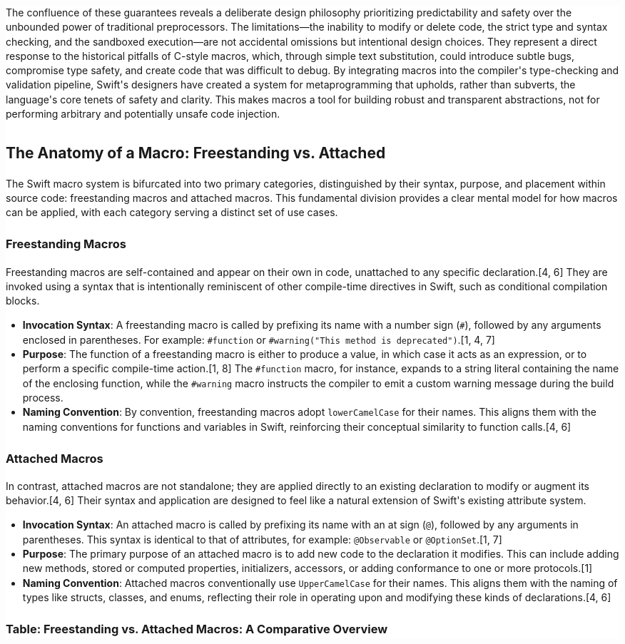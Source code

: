 The confluence of these guarantees reveals a deliberate design philosophy prioritizing predictability and safety over the unbounded power of traditional preprocessors. The limitations—the inability to modify or delete code, the strict type and syntax checking, and the sandboxed execution—are not accidental omissions but intentional design choices. They represent a direct response to the historical pitfalls of C-style macros, which, through simple text substitution, could introduce subtle bugs, compromise type safety, and create code that was difficult to debug. By integrating macros into the compiler's type-checking and validation pipeline, Swift's designers have created a system for metaprogramming that upholds, rather than subverts, the language's core tenets of safety and clarity. This makes macros a tool for building robust and transparent abstractions, not for performing arbitrary and potentially unsafe code injection.

## The Anatomy of a Macro: Freestanding vs. Attached

The Swift macro system is bifurcated into two primary categories, distinguished by their syntax, purpose, and placement within source code: freestanding macros and attached macros. This fundamental division provides a clear mental model for how macros can be applied, with each category serving a distinct set of use cases.

### Freestanding Macros

Freestanding macros are self-contained and appear on their own in code, unattached to any specific declaration.[4, 6] They are invoked using a syntax that is intentionally reminiscent of other compile-time directives in Swift, such as conditional compilation blocks.

  * **Invocation Syntax**: A freestanding macro is called by prefixing its name with a number sign (`#`), followed by any arguments enclosed in parentheses. For example: `#function` or `#warning("This method is deprecated")`.[1, 4, 7]
  * **Purpose**: The function of a freestanding macro is either to produce a value, in which case it acts as an expression, or to perform a specific compile-time action.[1, 8] The `#function` macro, for instance, expands to a string literal containing the name of the enclosing function, while the `#warning` macro instructs the compiler to emit a custom warning message during the build process.
  * **Naming Convention**: By convention, freestanding macros adopt `lowerCamelCase` for their names. This aligns them with the naming conventions for functions and variables in Swift, reinforcing their conceptual similarity to function calls.[4, 6]

### Attached Macros

In contrast, attached macros are not standalone; they are applied directly to an existing declaration to modify or augment its behavior.[4, 6] Their syntax and application are designed to feel like a natural extension of Swift's existing attribute system.

  * **Invocation Syntax**: An attached macro is called by prefixing its name with an at sign (`@`), followed by any arguments in parentheses. This syntax is identical to that of attributes, for example: `@Observable` or `@OptionSet`.[1, 7]
  * **Purpose**: The primary purpose of an attached macro is to add new code to the declaration it modifies. This can include adding new methods, stored or computed properties, initializers, accessors, or adding conformance to one or more protocols.[1]
  * **Naming Convention**: Attached macros conventionally use `UpperCamelCase` for their names. This aligns them with the naming of types like structs, classes, and enums, reflecting their role in operating upon and modifying these kinds of declarations.[4, 6]

### Table: Freestanding vs. Attached Macros: A Comparative Overview
